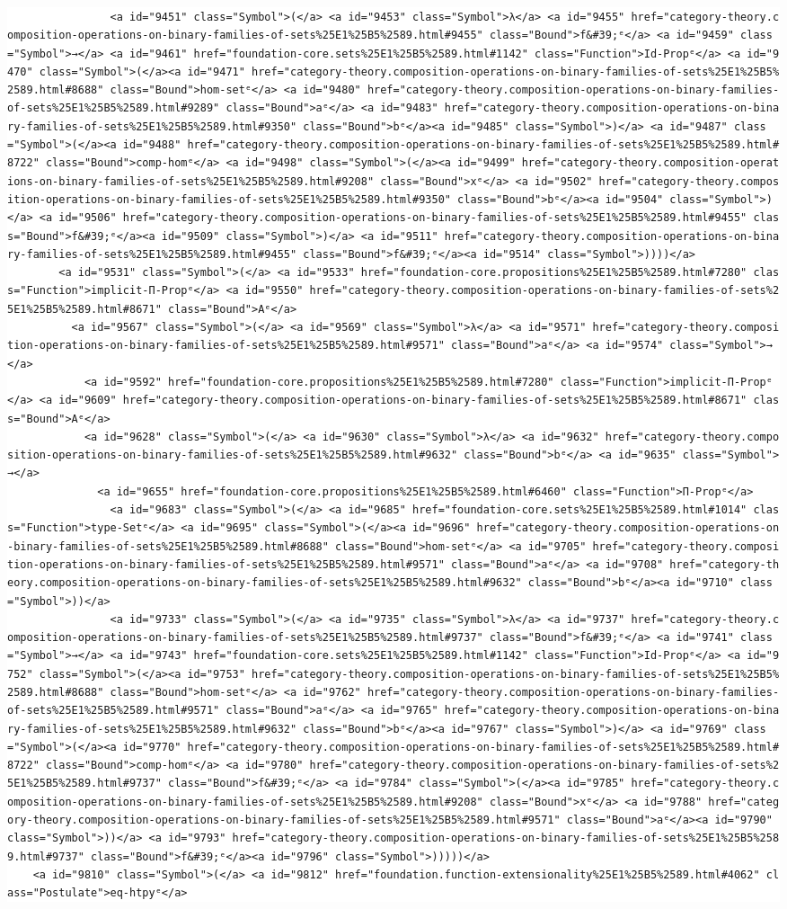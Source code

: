                     <a id="9451" class="Symbol">(</a> <a id="9453" class="Symbol">λ</a> <a id="9455" href="category-theory.composition-operations-on-binary-families-of-sets%25E1%25B5%2589.html#9455" class="Bound">f&#39;ᵉ</a> <a id="9459" class="Symbol">→</a> <a id="9461" href="foundation-core.sets%25E1%25B5%2589.html#1142" class="Function">Id-Propᵉ</a> <a id="9470" class="Symbol">(</a><a id="9471" href="category-theory.composition-operations-on-binary-families-of-sets%25E1%25B5%2589.html#8688" class="Bound">hom-setᵉ</a> <a id="9480" href="category-theory.composition-operations-on-binary-families-of-sets%25E1%25B5%2589.html#9289" class="Bound">aᵉ</a> <a id="9483" href="category-theory.composition-operations-on-binary-families-of-sets%25E1%25B5%2589.html#9350" class="Bound">bᵉ</a><a id="9485" class="Symbol">)</a> <a id="9487" class="Symbol">(</a><a id="9488" href="category-theory.composition-operations-on-binary-families-of-sets%25E1%25B5%2589.html#8722" class="Bound">comp-homᵉ</a> <a id="9498" class="Symbol">(</a><a id="9499" href="category-theory.composition-operations-on-binary-families-of-sets%25E1%25B5%2589.html#9208" class="Bound">xᵉ</a> <a id="9502" href="category-theory.composition-operations-on-binary-families-of-sets%25E1%25B5%2589.html#9350" class="Bound">bᵉ</a><a id="9504" class="Symbol">)</a> <a id="9506" href="category-theory.composition-operations-on-binary-families-of-sets%25E1%25B5%2589.html#9455" class="Bound">f&#39;ᵉ</a><a id="9509" class="Symbol">)</a> <a id="9511" href="category-theory.composition-operations-on-binary-families-of-sets%25E1%25B5%2589.html#9455" class="Bound">f&#39;ᵉ</a><a id="9514" class="Symbol">))))</a>
            <a id="9531" class="Symbol">(</a> <a id="9533" href="foundation-core.propositions%25E1%25B5%2589.html#7280" class="Function">implicit-Π-Propᵉ</a> <a id="9550" href="category-theory.composition-operations-on-binary-families-of-sets%25E1%25B5%2589.html#8671" class="Bound">Aᵉ</a>
              <a id="9567" class="Symbol">(</a> <a id="9569" class="Symbol">λ</a> <a id="9571" href="category-theory.composition-operations-on-binary-families-of-sets%25E1%25B5%2589.html#9571" class="Bound">aᵉ</a> <a id="9574" class="Symbol">→</a>
                <a id="9592" href="foundation-core.propositions%25E1%25B5%2589.html#7280" class="Function">implicit-Π-Propᵉ</a> <a id="9609" href="category-theory.composition-operations-on-binary-families-of-sets%25E1%25B5%2589.html#8671" class="Bound">Aᵉ</a>
                <a id="9628" class="Symbol">(</a> <a id="9630" class="Symbol">λ</a> <a id="9632" href="category-theory.composition-operations-on-binary-families-of-sets%25E1%25B5%2589.html#9632" class="Bound">bᵉ</a> <a id="9635" class="Symbol">→</a>
                  <a id="9655" href="foundation-core.propositions%25E1%25B5%2589.html#6460" class="Function">Π-Propᵉ</a>
                    <a id="9683" class="Symbol">(</a> <a id="9685" href="foundation-core.sets%25E1%25B5%2589.html#1014" class="Function">type-Setᵉ</a> <a id="9695" class="Symbol">(</a><a id="9696" href="category-theory.composition-operations-on-binary-families-of-sets%25E1%25B5%2589.html#8688" class="Bound">hom-setᵉ</a> <a id="9705" href="category-theory.composition-operations-on-binary-families-of-sets%25E1%25B5%2589.html#9571" class="Bound">aᵉ</a> <a id="9708" href="category-theory.composition-operations-on-binary-families-of-sets%25E1%25B5%2589.html#9632" class="Bound">bᵉ</a><a id="9710" class="Symbol">))</a>
                    <a id="9733" class="Symbol">(</a> <a id="9735" class="Symbol">λ</a> <a id="9737" href="category-theory.composition-operations-on-binary-families-of-sets%25E1%25B5%2589.html#9737" class="Bound">f&#39;ᵉ</a> <a id="9741" class="Symbol">→</a> <a id="9743" href="foundation-core.sets%25E1%25B5%2589.html#1142" class="Function">Id-Propᵉ</a> <a id="9752" class="Symbol">(</a><a id="9753" href="category-theory.composition-operations-on-binary-families-of-sets%25E1%25B5%2589.html#8688" class="Bound">hom-setᵉ</a> <a id="9762" href="category-theory.composition-operations-on-binary-families-of-sets%25E1%25B5%2589.html#9571" class="Bound">aᵉ</a> <a id="9765" href="category-theory.composition-operations-on-binary-families-of-sets%25E1%25B5%2589.html#9632" class="Bound">bᵉ</a><a id="9767" class="Symbol">)</a> <a id="9769" class="Symbol">(</a><a id="9770" href="category-theory.composition-operations-on-binary-families-of-sets%25E1%25B5%2589.html#8722" class="Bound">comp-homᵉ</a> <a id="9780" href="category-theory.composition-operations-on-binary-families-of-sets%25E1%25B5%2589.html#9737" class="Bound">f&#39;ᵉ</a> <a id="9784" class="Symbol">(</a><a id="9785" href="category-theory.composition-operations-on-binary-families-of-sets%25E1%25B5%2589.html#9208" class="Bound">xᵉ</a> <a id="9788" href="category-theory.composition-operations-on-binary-families-of-sets%25E1%25B5%2589.html#9571" class="Bound">aᵉ</a><a id="9790" class="Symbol">))</a> <a id="9793" href="category-theory.composition-operations-on-binary-families-of-sets%25E1%25B5%2589.html#9737" class="Bound">f&#39;ᵉ</a><a id="9796" class="Symbol">)))))</a>
        <a id="9810" class="Symbol">(</a> <a id="9812" href="foundation.function-extensionality%25E1%25B5%2589.html#4062" class="Postulate">eq-htpyᵉ</a>